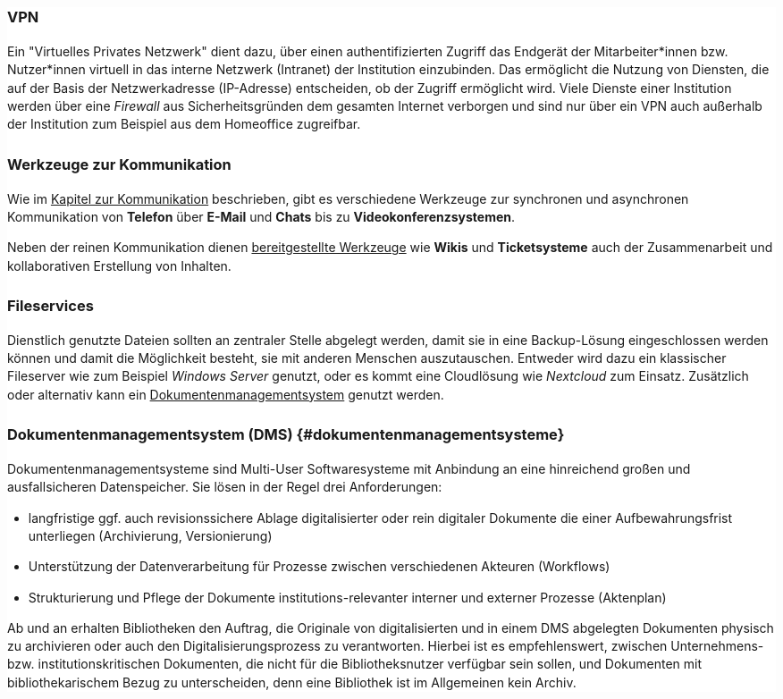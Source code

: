 ### VPN

Ein "Virtuelles Privates Netzwerk" dient dazu, über einen authentifizierten
Zugriff das Endgerät der Mitarbeiter\*innen bzw.  Nutzer\*innen virtuell in das
interne Netzwerk (Intranet) der Institution einzubinden. Das ermöglicht die
Nutzung von Diensten, die auf der Basis der Netzwerkadresse (IP-Adresse)
entscheiden, ob der Zugriff ermöglicht wird. Viele Dienste einer Institution
werden über eine *Firewall* aus Sicherheitsgründen dem gesamten Internet
verborgen und sind nur über ein VPN auch außerhalb der Institution zum Beispiel
aus dem Homeoffice zugreifbar.

### Werkzeuge zur Kommunikation

Wie im [Kapitel zur Kommunikation](kommunikation.md#kommunikation) beschrieben,
gibt es verschiedene Werkzeuge zur synchronen und asynchronen Kommunikation von
**Telefon** über **E-Mail** und **Chats** bis zu **Videokonferenzsystemen**.

Neben der reinen Kommunikation dienen [bereitgestellte Werkzeuge](#werkzeuge)
wie **Wikis** und **Ticketsysteme** auch der Zusammenarbeit und kollaborativen Erstellung von
Inhalten.

### Fileservices

Dienstlich genutzte Dateien sollten an zentraler Stelle abgelegt werden,
damit sie in eine Backup-Lösung eingeschlossen werden können und damit
die Möglichkeit besteht, sie mit anderen Menschen auszutauschen.
Entweder wird dazu ein klassischer Fileserver wie zum Beispiel *Windows
Server* genutzt, oder es kommt eine Cloudlösung wie *Nextcloud* zum
Einsatz. Zusätzlich oder alternativ kann ein
[Dokumentenmanagementsystem](#dokumentenmanagementsysteme) genutzt werden.

### Dokumentenmanagementsystem (DMS) {#dokumentenmanagementsysteme}

Dokumentenmanagementsysteme sind Multi-User Softwaresysteme mit Anbindung an
eine hinreichend großen und ausfallsicheren Datenspeicher.  Sie lösen in der
Regel drei Anforderungen:

-   langfristige ggf. auch revisionssichere Ablage digitalisierter oder
    rein digitaler Dokumente die einer Aufbewahrungsfrist unterliegen
    (Archivierung, Versionierung)

-   Unterstützung der Datenverarbeitung für Prozesse zwischen
    verschiedenen Akteuren (Workflows)

-   Strukturierung und Pflege der Dokumente institutions-relevanter
    interner und externer Prozesse (Aktenplan)

Ab und an erhalten Bibliotheken den Auftrag, die Originale von digitalisierten
und in einem DMS abgelegten Dokumenten physisch zu archivieren oder auch den
Digitalisierungsprozess zu verantworten.  Hierbei ist es empfehlenswert,
zwischen Unternehmens- bzw.  institutionskritischen Dokumenten, die nicht für
die Bibliotheksnutzer verfügbar sein sollen, und Dokumenten mit
bibliothekarischem Bezug zu unterscheiden, denn eine Bibliothek ist im
Allgemeinen kein Archiv.
